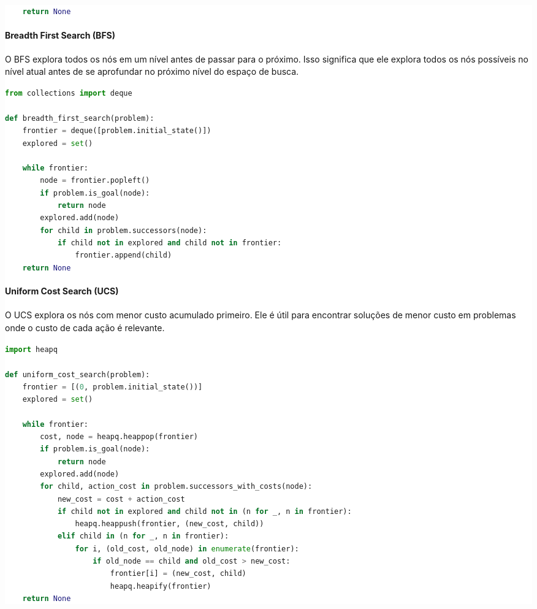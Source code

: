 ```python
    return None
```

#### Breadth First Search (BFS)

O BFS explora todos os nós em um nível antes de passar para o próximo. Isso significa que ele explora todos os nós possíveis no nível atual antes de se aprofundar no próximo nível do espaço de busca.

```python
from collections import deque

def breadth_first_search(problem):
    frontier = deque([problem.initial_state()])
    explored = set()

    while frontier:
        node = frontier.popleft()
        if problem.is_goal(node):
            return node
        explored.add(node)
        for child in problem.successors(node):
            if child not in explored and child not in frontier:
                frontier.append(child)
    return None
```

#### Uniform Cost Search (UCS)

O UCS explora os nós com menor custo acumulado primeiro. Ele é útil para encontrar soluções de menor custo em problemas onde o custo de cada ação é relevante.

```python
import heapq

def uniform_cost_search(problem):
    frontier = [(0, problem.initial_state())]
    explored = set()

    while frontier:
        cost, node = heapq.heappop(frontier)
        if problem.is_goal(node):
            return node
        explored.add(node)
        for child, action_cost in problem.successors_with_costs(node):
            new_cost = cost + action_cost
            if child not in explored and child not in (n for _, n in frontier):
                heapq.heappush(frontier, (new_cost, child))
            elif child in (n for _, n in frontier):
                for i, (old_cost, old_node) in enumerate(frontier):
                    if old_node == child and old_cost > new_cost:
                        frontier[i] = (new_cost, child)
                        heapq.heapify(frontier)
    return None
```
